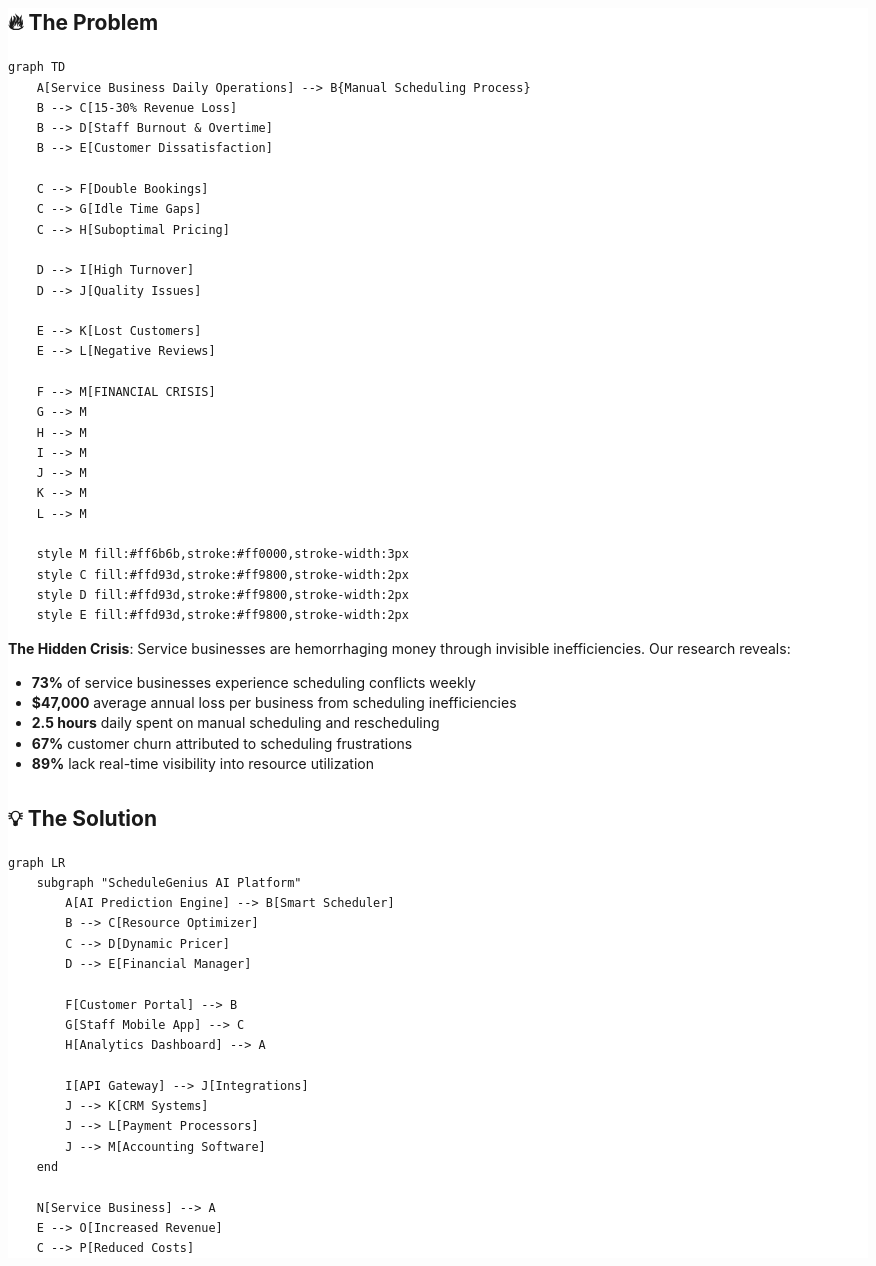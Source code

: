 ## 🔥 The Problem

```mermaid
graph TD
    A[Service Business Daily Operations] --> B{Manual Scheduling Process}
    B --> C[15-30% Revenue Loss]
    B --> D[Staff Burnout & Overtime]
    B --> E[Customer Dissatisfaction]
    
    C --> F[Double Bookings]
    C --> G[Idle Time Gaps]
    C --> H[Suboptimal Pricing]
    
    D --> I[High Turnover]
    D --> J[Quality Issues]
    
    E --> K[Lost Customers]
    E --> L[Negative Reviews]
    
    F --> M[FINANCIAL CRISIS]
    G --> M
    H --> M
    I --> M
    J --> M
    K --> M
    L --> M
    
    style M fill:#ff6b6b,stroke:#ff0000,stroke-width:3px
    style C fill:#ffd93d,stroke:#ff9800,stroke-width:2px
    style D fill:#ffd93d,stroke:#ff9800,stroke-width:2px
    style E fill:#ffd93d,stroke:#ff9800,stroke-width:2px
```

**The Hidden Crisis**: Service businesses are hemorrhaging money through invisible inefficiencies. Our research reveals:
- **73%** of service businesses experience scheduling conflicts weekly
- **$47,000** average annual loss per business from scheduling inefficiencies
- **2.5 hours** daily spent on manual scheduling and rescheduling
- **67%** customer churn attributed to scheduling frustrations
- **89%** lack real-time visibility into resource utilization

## 💡 The Solution

```mermaid
graph LR
    subgraph "ScheduleGenius AI Platform"
        A[AI Prediction Engine] --> B[Smart Scheduler]
        B --> C[Resource Optimizer]
        C --> D[Dynamic Pricer]
        D --> E[Financial Manager]
        
        F[Customer Portal] --> B
        G[Staff Mobile App] --> C
        H[Analytics Dashboard] --> A
        
        I[API Gateway] --> J[Integrations]
        J --> K[CRM Systems]
        J --> L[Payment Processors]
        J --> M[Accounting Software]
    end
    
    N[Service Business] --> A
    E --> O[Increased Revenue]
    C --> P[Reduced Costs]
```